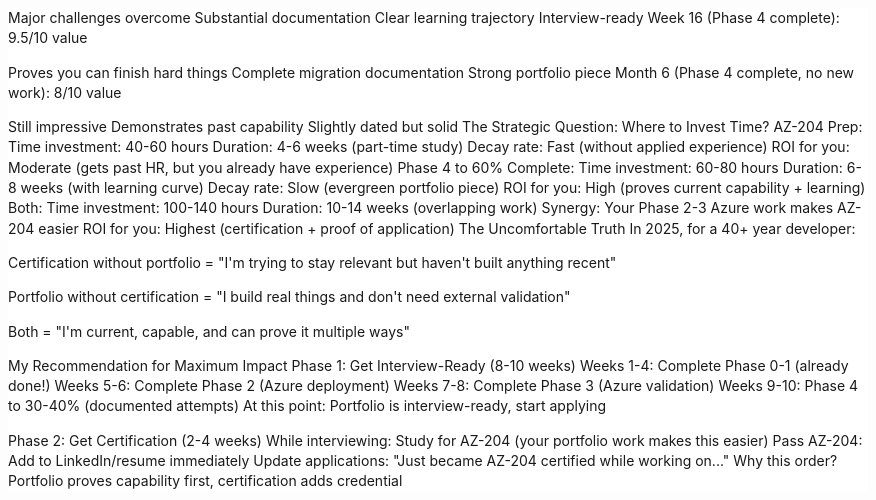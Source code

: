 Major challenges overcome
Substantial documentation
Clear learning trajectory
Interview-ready
Week 16 (Phase 4 complete): 9.5/10 value

Proves you can finish hard things
Complete migration documentation
Strong portfolio piece
Month 6 (Phase 4 complete, no new work): 8/10 value

Still impressive
Demonstrates past capability
Slightly dated but solid
The Strategic Question: Where to Invest Time?
AZ-204 Prep:
Time investment: 40-60 hours
Duration: 4-6 weeks (part-time study)
Decay rate: Fast (without applied experience)
ROI for you: Moderate (gets past HR, but you already have experience)
Phase 4 to 60% Complete:
Time investment: 60-80 hours
Duration: 6-8 weeks (with learning curve)
Decay rate: Slow (evergreen portfolio piece)
ROI for you: High (proves current capability + learning)
Both:
Time investment: 100-140 hours
Duration: 10-14 weeks (overlapping work)
Synergy: Your Phase 2-3 Azure work makes AZ-204 easier
ROI for you: Highest (certification + proof of application)
The Uncomfortable Truth
In 2025, for a 40+ year developer:

Certification without portfolio =
"I'm trying to stay relevant but haven't built anything recent"

Portfolio without certification =
"I build real things and don't need external validation"

Both =
"I'm current, capable, and can prove it multiple ways"

My Recommendation for Maximum Impact
Phase 1: Get Interview-Ready (8-10 weeks)
Weeks 1-4: Complete Phase 0-1 (already done!)
Weeks 5-6: Complete Phase 2 (Azure deployment)
Weeks 7-8: Complete Phase 3 (Azure validation)
Weeks 9-10: Phase 4 to 30-40% (documented attempts)
At this point: Portfolio is interview-ready, start applying

Phase 2: Get Certification (2-4 weeks)
While interviewing: Study for AZ-204 (your portfolio work makes this easier)
Pass AZ-204: Add to LinkedIn/resume immediately
Update applications: "Just became AZ-204 certified while working on..."
Why this order? Portfolio proves capability first, certification adds credential
